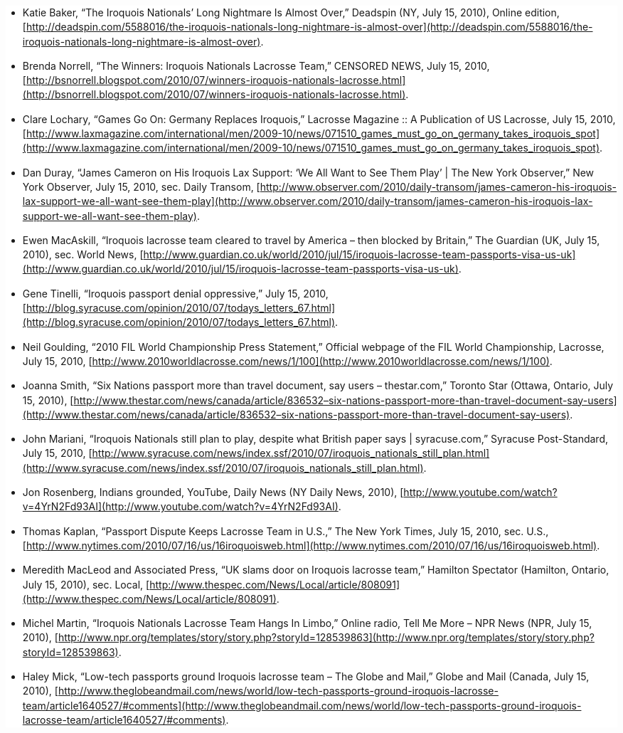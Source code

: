 - Katie Baker, “The Iroquois Nationals’ Long Nightmare Is Almost Over,” Deadspin (NY, July 15, 2010), Online edition, [http://deadspin.com/5588016/the-iroquois-nationals-long-nightmare-is-almost-over](http://deadspin.com/5588016/the-iroquois-nationals-long-nightmare-is-almost-over).

- Brenda Norrell, “The Winners: Iroquois Nationals Lacrosse Team,” CENSORED NEWS, July 15, 2010, [http://bsnorrell.blogspot.com/2010/07/winners-iroquois-nationals-lacrosse.html](http://bsnorrell.blogspot.com/2010/07/winners-iroquois-nationals-lacrosse.html).

- Clare Lochary, “Games Go On: Germany Replaces Iroquois,” Lacrosse Magazine :: A Publication of US Lacrosse, July 15, 2010, [http://www.laxmagazine.com/international/men/2009-10/news/071510_games_must_go_on_germany_takes_iroquois_spot](http://www.laxmagazine.com/international/men/2009-10/news/071510_games_must_go_on_germany_takes_iroquois_spot).

- Dan Duray, “James Cameron on His Iroquois Lax Support: ‘We All Want to See Them Play’ | The New York Observer,” New York Observer, July 15, 2010, sec. Daily Transom, [http://www.observer.com/2010/daily-transom/james-cameron-his-iroquois-lax-support-we-all-want-see-them-play](http://www.observer.com/2010/daily-transom/james-cameron-his-iroquois-lax-support-we-all-want-see-them-play).

- Ewen MacAskill, “Iroquois lacrosse team cleared to travel by America – then blocked by Britain,” The Guardian (UK, July 15, 2010), sec. World News, [http://www.guardian.co.uk/world/2010/jul/15/iroquois-lacrosse-team-passports-visa-us-uk](http://www.guardian.co.uk/world/2010/jul/15/iroquois-lacrosse-team-passports-visa-us-uk).

- Gene Tinelli, “Iroquois passport denial oppressive,” July 15, 2010, [http://blog.syracuse.com/opinion/2010/07/todays_letters_67.html](http://blog.syracuse.com/opinion/2010/07/todays_letters_67.html).

- Neil Goulding, “2010 FIL World Championship Press Statement,” Official webpage of the FIL World Championship, Lacrosse, July 15, 2010, [http://www.2010worldlacrosse.com/news/1/100](http://www.2010worldlacrosse.com/news/1/100).

- Joanna Smith, “Six Nations passport more than travel document, say users – thestar.com,” Toronto Star (Ottawa, Ontario, July 15, 2010), [http://www.thestar.com/news/canada/article/836532–six-nations-passport-more-than-travel-document-say-users](http://www.thestar.com/news/canada/article/836532–six-nations-passport-more-than-travel-document-say-users).

- John Mariani, “Iroquois Nationals still plan to play, despite what British paper says | syracuse.com,” Syracuse Post-Standard, July 15, 2010, [http://www.syracuse.com/news/index.ssf/2010/07/iroquois_nationals_still_plan.html](http://www.syracuse.com/news/index.ssf/2010/07/iroquois_nationals_still_plan.html).

- Jon Rosenberg, Indians grounded, YouTube, Daily News (NY Daily News, 2010), [http://www.youtube.com/watch?v=4YrN2Fd93AI](http://www.youtube.com/watch?v=4YrN2Fd93AI).

- Thomas Kaplan, “Passport Dispute Keeps Lacrosse Team in U.S.,” The New York Times, July 15, 2010, sec. U.S., [http://www.nytimes.com/2010/07/16/us/16iroquoisweb.html](http://www.nytimes.com/2010/07/16/us/16iroquoisweb.html).

- Meredith MacLeod and Associated Press, “UK slams door on Iroquois lacrosse team,” Hamilton Spectator (Hamilton, Ontario, July 15, 2010), sec. Local, [http://www.thespec.com/News/Local/article/808091](http://www.thespec.com/News/Local/article/808091).

- Michel Martin, “Iroquois Nationals Lacrosse Team Hangs In Limbo,” Online radio, Tell Me More – NPR News (NPR, July 15, 2010), [http://www.npr.org/templates/story/story.php?storyId=128539863](http://www.npr.org/templates/story/story.php?storyId=128539863).

- Haley Mick, “Low-tech passports ground Iroquois lacrosse team – The Globe and Mail,” Globe and Mail (Canada, July 15, 2010), [http://www.theglobeandmail.com/news/world/low-tech-passports-ground-iroquois-lacrosse-team/article1640527/#comments](http://www.theglobeandmail.com/news/world/low-tech-passports-ground-iroquois-lacrosse-team/article1640527/#comments).
